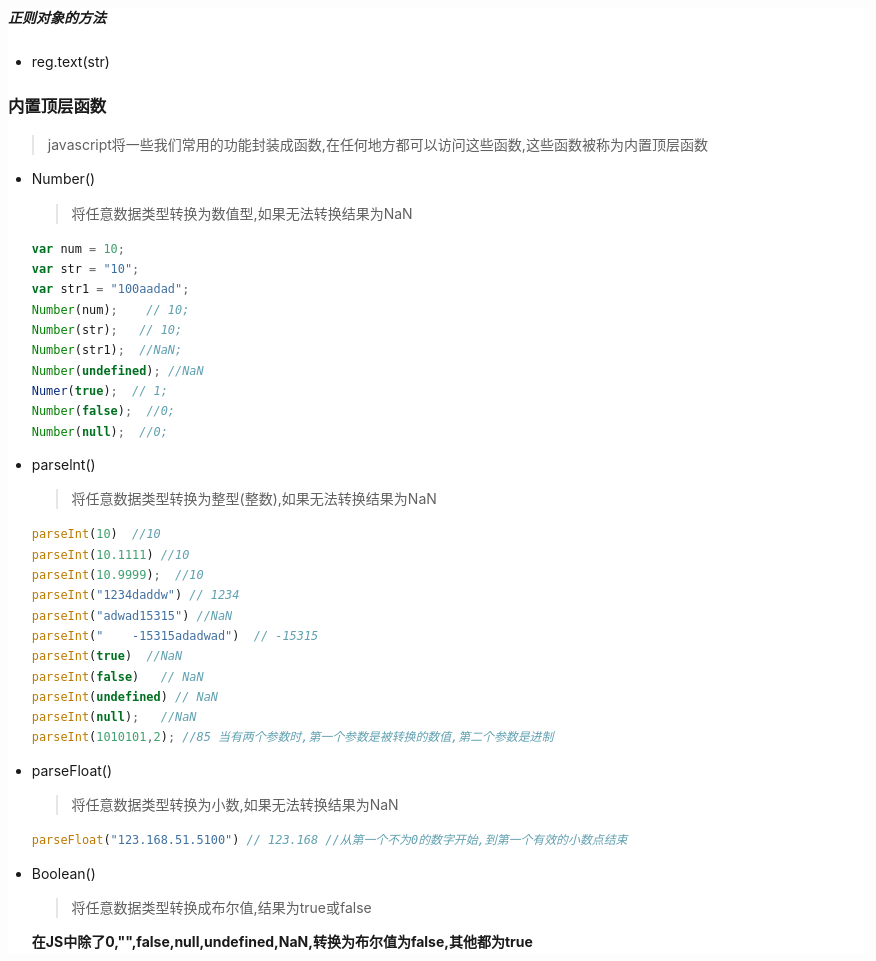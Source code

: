 ##### 正则对象的方法

- reg.text(str)



### 内置顶层函数

> javascript将一些我们常用的功能封装成函数,在任何地方都可以访问这些函数,这些函数被称为内置顶层函数

- Number()

  > 将任意数据类型转换为数值型,如果无法转换结果为NaN

  ```js
  var num = 10;
  var str = "10";
  var str1 = "100aadad";
  Number(num);    // 10;
  Number(str);   // 10;
  Number(str1);  //NaN;
  Number(undefined); //NaN
  Numer(true);  // 1;
  Number(false);  //0;
  Number(null);  //0;
  ```

- parselnt()

  > 将任意数据类型转换为整型(整数),如果无法转换结果为NaN

  ```js
  parseInt(10)  //10
  parseInt(10.1111) //10
  parseInt(10.9999);  //10
  parseInt("1234daddw") // 1234
  parseInt("adwad15315") //NaN
  parseInt("    -15315adadwad")  // -15315
  parseInt(true)  //NaN	
  parseInt(false)	// NaN
  parseInt(undefined) // NaN
  parseInt(null);	//NaN
  parseInt(1010101,2); //85 当有两个参数时,第一个参数是被转换的数值,第二个参数是进制
  ```

- parseFloat()

  > 将任意数据类型转换为小数,如果无法转换结果为NaN

  ```js
  parseFloat("123.168.51.5100") // 123.168 //从第一个不为0的数字开始,到第一个有效的小数点结束
  ```

- Boolean()

  > 将任意数据类型转换成布尔值,结果为true或false

  **在JS中除了0,"",false,null,undefined,NaN,转换为布尔值为false,其他都为true**
